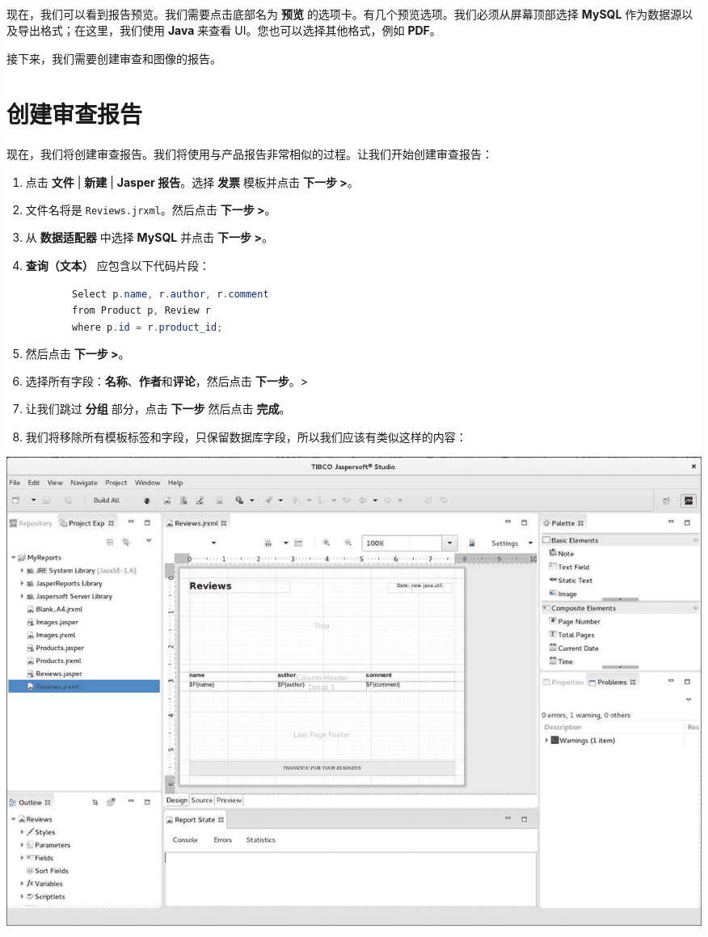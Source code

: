 
现在，我们可以看到报告预览。我们需要点击底部名为 **预览** 的选项卡。有几个预览选项。我们必须从屏幕顶部选择 **MySQL** 作为数据源以及导出格式；在这里，我们使用 **Java** 来查看 UI。您也可以选择其他格式，例如 **PDF**。

接下来，我们需要创建审查和图像的报告。

# 创建审查报告

现在，我们将创建审查报告。我们将使用与产品报告非常相似的过程。让我们开始创建审查报告：

1.  点击 **文件** | **新建** | **Jasper 报告**。选择 **发票** 模板并点击 **下一步 >**。

1.  文件名将是 `Reviews.jrxml`。然后点击 **下一步 >**。

1.  从 **数据适配器** 中选择 **MySQL** 并点击 **下一步 >**。

1.  **查询（文本）** 应包含以下代码片段：

    ```java
            Select p.name, r.author, r.comment 
            from Product p, Review r 
            where p.id = r.product_id; 

    ```

1.  然后点击 **下一步 >**。

1.  选择所有字段：**名称**、**作者**和**评论**，然后点击 **下一步**。>

1.  让我们跳过 **分组** 部分，点击 **下一步** 然后点击 **完成**。

1.  我们将移除所有模板标签和字段，只保留数据库字段，所以我们应该有类似这样的内容：

![创建审查报告](img/image00309.jpeg)
